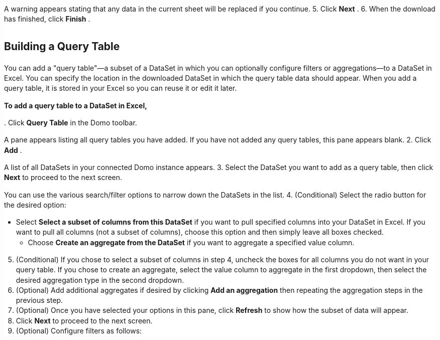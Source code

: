 
 A warning appears stating that any data in the current sheet will be replaced if you continue.
5. Click
 **Next**
 .
6. When the download has finished, click
 **Finish**
 .

Building a Query Table
------------------------

You can add a "query table"—a subset of a DataSet in which you can optionally configure filters or aggregations—to a DataSet in Excel. You can specify the location in the downloaded DataSet in which the query table data should appear. When you add a query table, it is stored in your Excel so you can reuse it or edit it later.


**To add a query table to a DataSet in Excel,**

. Click
 **Query Table**
 in the Domo toolbar.


 A pane appears listing all query tables you have added. If you have not added any query tables, this pane appears blank.
2. Click
 **Add**
 .


 A list of all DataSets in your connected Domo instance appears.
3. Select the DataSet you want to add as a query table, then click
 **Next**
 to proceed to the next screen.


 You can use the various search/filter options to narrow down the DataSets in the list.
4. (Conditional) Select the radio button for the desired option:

* Select
	 **Select a subset of columns from this DataSet**
	 if you want to pull specified columns into your DataSet in Excel. If you want to pull all columns (not a subset of columns), choose this option and then simply leave all boxes checked.
	* Choose
	 **Create an aggregate from the DataSet**
	 if you want to aggregate a specified value column.
5. (Conditional) If you chose to select a subset of columns in step 4, uncheck the boxes for all columns you do not want in your query table. If you chose to create an aggregate, select the value column to aggregate in the first dropdown, then select the desired aggregation type in the second dropdown.
6. (Optional) Add additional aggregates if desired by clicking
 **Add an aggregation**
 then repeating the aggregation steps in the previous step.
7. (Optional) Once you have selected your options in this pane, click
 **Refresh**
 to show how the subset of data will appear.
8. Click
 **Next**
 to proceed to the next screen.
9. (Optional) Configure filters as follows:
